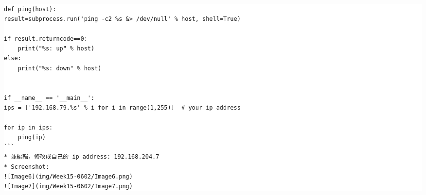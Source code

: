    def ping(host):
    result=subprocess.run('ping -c2 %s &> /dev/null' % host, shell=True)

    if result.returncode==0:
        print("%s: up" % host)
    else:
        print("%s: down" % host)


    if __name__ == '__main__':
    ips = ['192.168.79.%s' % i for i in range(1,255)]  # your ip address

    for ip in ips:
        ping(ip)
    ```
    * 並編輯，修改成自己的 ip address: 192.168.204.7
    * Screenshot:
    ![Image6](img/Week15-0602/Image6.png)
    ![Image7](img/Week15-0602/Image7.png)